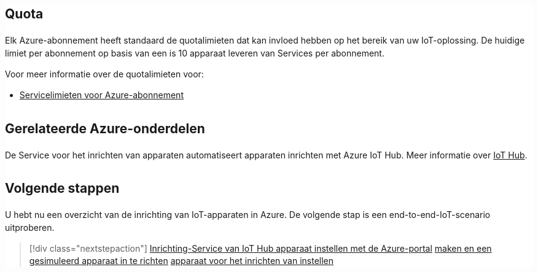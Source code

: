 ## <a name="quotas"></a>Quota
Elk Azure-abonnement heeft standaard de quotalimieten dat kan invloed hebben op het bereik van uw IoT-oplossing. De huidige limiet per abonnement op basis van een is 10 apparaat leveren van Services per abonnement.

Voor meer informatie over de quotalimieten voor:

* [Servicelimieten voor Azure-abonnement](../azure-subscription-service-limits.md)

## <a name="related-azure-components"></a>Gerelateerde Azure-onderdelen
De Service voor het inrichten van apparaten automatiseert apparaten inrichten met Azure IoT Hub. Meer informatie over [IoT Hub](https://docs.microsoft.com/en-us/azure/iot-hub/).

## <a name="next-steps"></a>Volgende stappen
U hebt nu een overzicht van de inrichting van IoT-apparaten in Azure. De volgende stap is een end-to-end-IoT-scenario uitproberen.
> [!div class="nextstepaction"]
> [Inrichting-Service van IoT Hub apparaat instellen met de Azure-portal](quick-setup-auto-provision.md)
> [maken en een gesimuleerd apparaat in te richten](quick-create-simulated-device.md)
> [apparaat voor het inrichten van instellen](tutorial-set-up-device.md)
